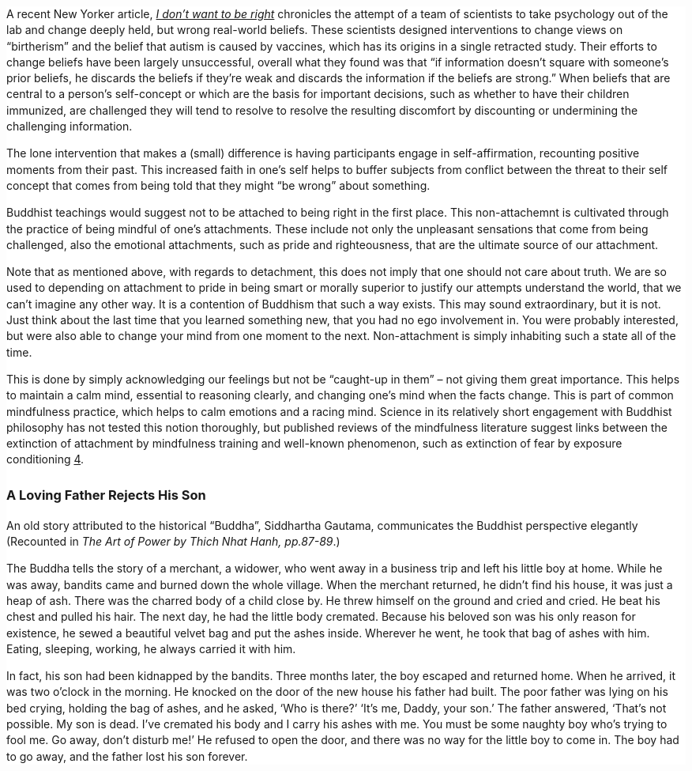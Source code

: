 A recent New Yorker article, _[I don’t want to be right](https://www.newyorker.com/science/maria-konnikova/i-dont-want-to-be-right)_ chronicles the attempt of a team of scientists to take psychology out of the lab and change deeply held, but wrong real-world beliefs. These scientists designed interventions to change views on “birtherism” and the belief that autism is caused by vaccines, which has its origins in a single retracted study. Their efforts to change beliefs have been largely unsuccessful, overall what they found was that “if information doesn’t square with someone’s prior beliefs, he discards the beliefs if they’re weak and discards the information if the beliefs are strong.” When beliefs that are central to a person’s self-concept or which are the basis for important decisions, such as whether to have their children immunized, are challenged they will tend to resolve to resolve the resulting discomfort by discounting or undermining the challenging information.

The lone intervention that makes a (small) difference is having participants engage in self-affirmation, recounting positive moments from their past. This increased faith in one’s self helps to buffer subjects from conflict between the threat to their self concept that comes from being told that they might “be wrong” about something.

Buddhist teachings would suggest not to be attached to being right in the first place. This non-attachemnt is cultivated through the practice of being mindful of one’s attachments. These include not only the unpleasant sensations that come from being challenged, also the emotional attachments, such as pride and righteousness, that are the ultimate source of our attachment.

Note that as mentioned above, with regards to detachment, this does not imply that one should not care about truth. We are so used to depending on attachment to pride in being smart or morally superior to justify our attempts understand the world, that we can’t imagine any other way. It is a contention of Buddhism that such a way exists. This may sound extraordinary, but it is not. Just think about the last time that you learned something new, that you had no ego involvement in. You were probably interested, but were also able to change your mind from one moment to the next. Non-attachment is simply inhabiting such a state all of the time.

This is done by simply acknowledging our feelings but not be “caught-up in them” – not giving them great importance. This helps to maintain a calm mind, essential to reasoning clearly, and changing one’s mind when the facts change. This is part of common mindfulness practice, which helps to calm emotions and a racing mind. Science in its relatively short engagement with Buddhist philosophy has not tested this notion thoroughly, but published reviews of the mindfulness literature suggest links between the extinction of attachment by mindfulness training and well-known phenomenon, such as extinction of fear by exposure conditioning [4](https://artearthtech.com/2016/10/20/open-mindedness/#fn:4).

### A Loving Father Rejects His Son

An old story attributed to the historical “Buddha”, Siddhartha Gautama, communicates the Buddhist perspective elegantly (Recounted in _The Art of Power by Thich Nhat Hanh, pp.87-89_.)

The Buddha tells the story of a merchant, a widower, who went away in a business trip and left his little boy at home. While he was away, bandits came and burned down the whole village. When the merchant returned, he didn’t find his house, it was just a heap of ash. There was the charred body of a child close by. He threw himself on the ground and cried and cried. He beat his chest and pulled his hair. The next day, he had the little body cremated. Because his beloved son was his only reason for existence, he sewed a beautiful velvet bag and put the ashes inside. Wherever he went, he took that bag of ashes with him. Eating, sleeping, working, he always carried it with him.

In fact, his son had been kidnapped by the bandits. Three months later, the boy escaped and returned home. When he arrived, it was two o’clock in the morning. He knocked on the door of the new house his father had built. The poor father was lying on his bed crying, holding the bag of ashes, and he asked, ‘Who is there?’ ‘It’s me, Daddy, your son.’ The father answered, ‘That’s not possible. My son is dead. I’ve cremated his body and I carry his ashes with me. You must be some naughty boy who’s trying to fool me. Go away, don’t disturb me!’ He refused to open the door, and there was no way for the little boy to come in. The boy had to go away, and the father lost his son forever.
